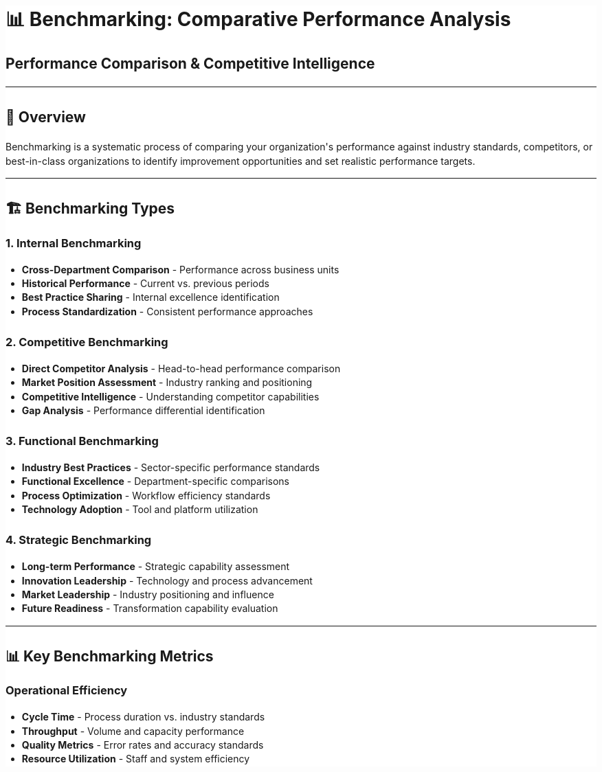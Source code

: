 # 📊 Benchmarking: Comparative Performance Analysis
## **Performance Comparison & Competitive Intelligence**

---

## 🎯 **Overview**

Benchmarking is a systematic process of comparing your organization's performance against industry standards, competitors, or best-in-class organizations to identify improvement opportunities and set realistic performance targets.

---

## 🏗️ **Benchmarking Types**

### **1. Internal Benchmarking**
- **Cross-Department Comparison** - Performance across business units
- **Historical Performance** - Current vs. previous periods
- **Best Practice Sharing** - Internal excellence identification
- **Process Standardization** - Consistent performance approaches

### **2. Competitive Benchmarking**
- **Direct Competitor Analysis** - Head-to-head performance comparison
- **Market Position Assessment** - Industry ranking and positioning
- **Competitive Intelligence** - Understanding competitor capabilities
- **Gap Analysis** - Performance differential identification

### **3. Functional Benchmarking**
- **Industry Best Practices** - Sector-specific performance standards
- **Functional Excellence** - Department-specific comparisons
- **Process Optimization** - Workflow efficiency standards
- **Technology Adoption** - Tool and platform utilization

### **4. Strategic Benchmarking**
- **Long-term Performance** - Strategic capability assessment
- **Innovation Leadership** - Technology and process advancement
- **Market Leadership** - Industry positioning and influence
- **Future Readiness** - Transformation capability evaluation

---

## 📊 **Key Benchmarking Metrics**

### **Operational Efficiency**
- **Cycle Time** - Process duration vs. industry standards
- **Throughput** - Volume and capacity performance
- **Quality Metrics** - Error rates and accuracy standards
- **Resource Utilization** - Staff and system efficiency
